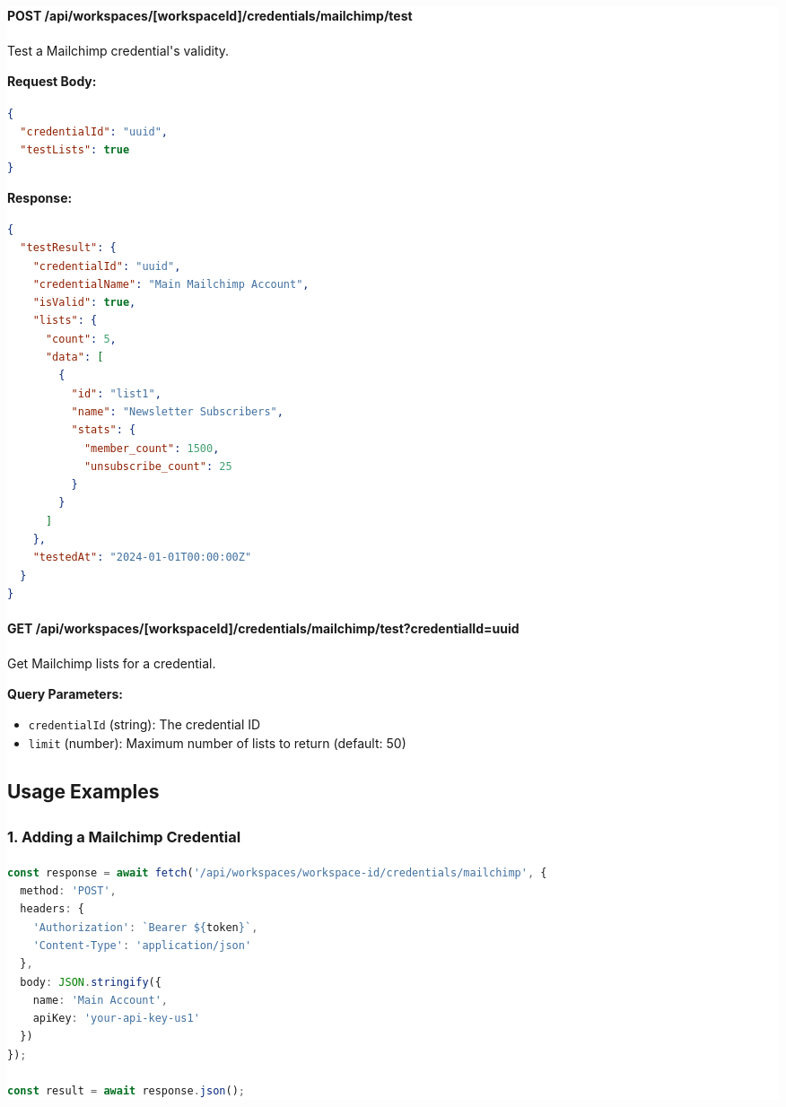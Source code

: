#### POST /api/workspaces/[workspaceId]/credentials/mailchimp/test
Test a Mailchimp credential's validity.

**Request Body:**
```json
{
  "credentialId": "uuid",
  "testLists": true
}
```

**Response:**
```json
{
  "testResult": {
    "credentialId": "uuid",
    "credentialName": "Main Mailchimp Account",
    "isValid": true,
    "lists": {
      "count": 5,
      "data": [
        {
          "id": "list1",
          "name": "Newsletter Subscribers",
          "stats": {
            "member_count": 1500,
            "unsubscribe_count": 25
          }
        }
      ]
    },
    "testedAt": "2024-01-01T00:00:00Z"
  }
}
```

#### GET /api/workspaces/[workspaceId]/credentials/mailchimp/test?credentialId=uuid
Get Mailchimp lists for a credential.

**Query Parameters:**
- `credentialId` (string): The credential ID
- `limit` (number): Maximum number of lists to return (default: 50)

## Usage Examples

### 1. Adding a Mailchimp Credential

```typescript
const response = await fetch('/api/workspaces/workspace-id/credentials/mailchimp', {
  method: 'POST',
  headers: {
    'Authorization': `Bearer ${token}`,
    'Content-Type': 'application/json'
  },
  body: JSON.stringify({
    name: 'Main Account',
    apiKey: 'your-api-key-us1'
  })
});

const result = await response.json();
```
